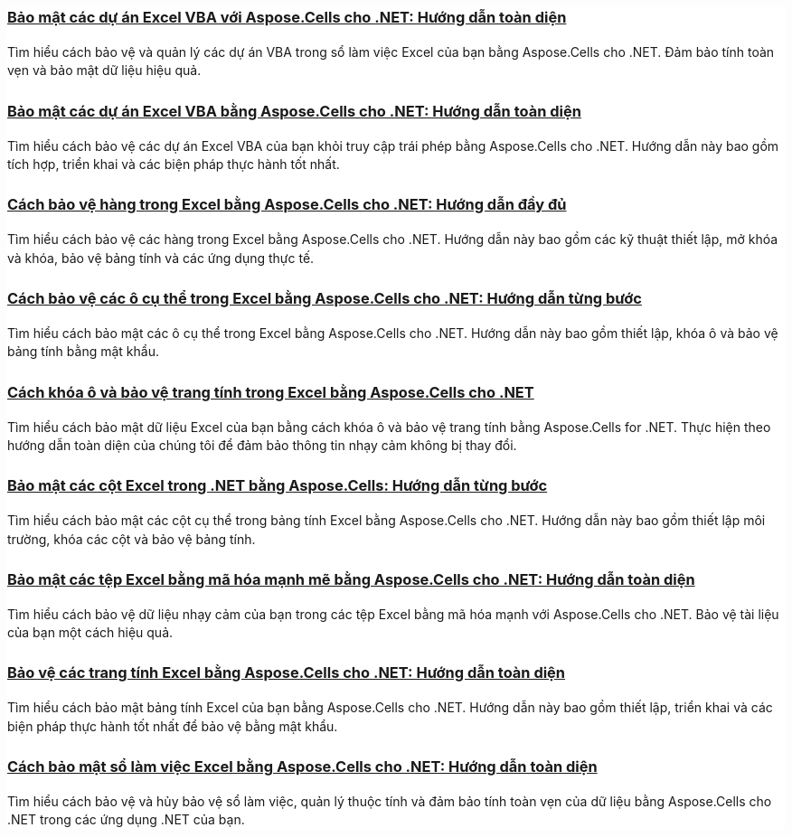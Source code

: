 ### [Bảo mật các dự án Excel VBA với Aspose.Cells cho .NET: Hướng dẫn toàn diện](./protect-excel-vba-aspose-cells-net)
Tìm hiểu cách bảo vệ và quản lý các dự án VBA trong sổ làm việc Excel của bạn bằng Aspose.Cells cho .NET. Đảm bảo tính toàn vẹn và bảo mật dữ liệu hiệu quả.

### [Bảo mật các dự án Excel VBA bằng Aspose.Cells cho .NET: Hướng dẫn toàn diện](./protect-excel-vba-projects-aspose-cells-dotnet)
Tìm hiểu cách bảo vệ các dự án Excel VBA của bạn khỏi truy cập trái phép bằng Aspose.Cells cho .NET. Hướng dẫn này bao gồm tích hợp, triển khai và các biện pháp thực hành tốt nhất.

### [Cách bảo vệ hàng trong Excel bằng Aspose.Cells cho .NET: Hướng dẫn đầy đủ](./protect-rows-excel-aspose-cells-net)
Tìm hiểu cách bảo vệ các hàng trong Excel bằng Aspose.Cells cho .NET. Hướng dẫn này bao gồm các kỹ thuật thiết lập, mở khóa và khóa, bảo vệ bảng tính và các ứng dụng thực tế.

### [Cách bảo vệ các ô cụ thể trong Excel bằng Aspose.Cells cho .NET: Hướng dẫn từng bước](./protect-specific-cells-aspose-cells-net)
Tìm hiểu cách bảo mật các ô cụ thể trong Excel bằng Aspose.Cells cho .NET. Hướng dẫn này bao gồm thiết lập, khóa ô và bảo vệ bảng tính bằng mật khẩu.

### [Cách khóa ô và bảo vệ trang tính trong Excel bằng Aspose.Cells cho .NET](./secure-excel-cell-lock-sheet-protection-net)
Tìm hiểu cách bảo mật dữ liệu Excel của bạn bằng cách khóa ô và bảo vệ trang tính bằng Aspose.Cells for .NET. Thực hiện theo hướng dẫn toàn diện của chúng tôi để đảm bảo thông tin nhạy cảm không bị thay đổi.

### [Bảo mật các cột Excel trong .NET bằng Aspose.Cells: Hướng dẫn từng bước](./secure-excel-columns-aspose-cells-net)
Tìm hiểu cách bảo mật các cột cụ thể trong bảng tính Excel bằng Aspose.Cells cho .NET. Hướng dẫn này bao gồm thiết lập môi trường, khóa các cột và bảo vệ bảng tính.

### [Bảo mật các tệp Excel bằng mã hóa mạnh mẽ bằng Aspose.Cells cho .NET: Hướng dẫn toàn diện](./secure-excel-files-aspose-cells-net-encryption)
Tìm hiểu cách bảo vệ dữ liệu nhạy cảm của bạn trong các tệp Excel bằng mã hóa mạnh với Aspose.Cells cho .NET. Bảo vệ tài liệu của bạn một cách hiệu quả.

### [Bảo vệ các trang tính Excel bằng Aspose.Cells cho .NET: Hướng dẫn toàn diện](./secure-excel-sheets-aspose-cells-net)
Tìm hiểu cách bảo mật bảng tính Excel của bạn bằng Aspose.Cells cho .NET. Hướng dẫn này bao gồm thiết lập, triển khai và các biện pháp thực hành tốt nhất để bảo vệ bằng mật khẩu.

### [Cách bảo mật sổ làm việc Excel bằng Aspose.Cells cho .NET: Hướng dẫn toàn diện](./secure-excel-workbooks-aspose-cells-dotnet)
Tìm hiểu cách bảo vệ và hủy bảo vệ sổ làm việc, quản lý thuộc tính và đảm bảo tính toàn vẹn của dữ liệu bằng Aspose.Cells cho .NET trong các ứng dụng .NET của bạn.

